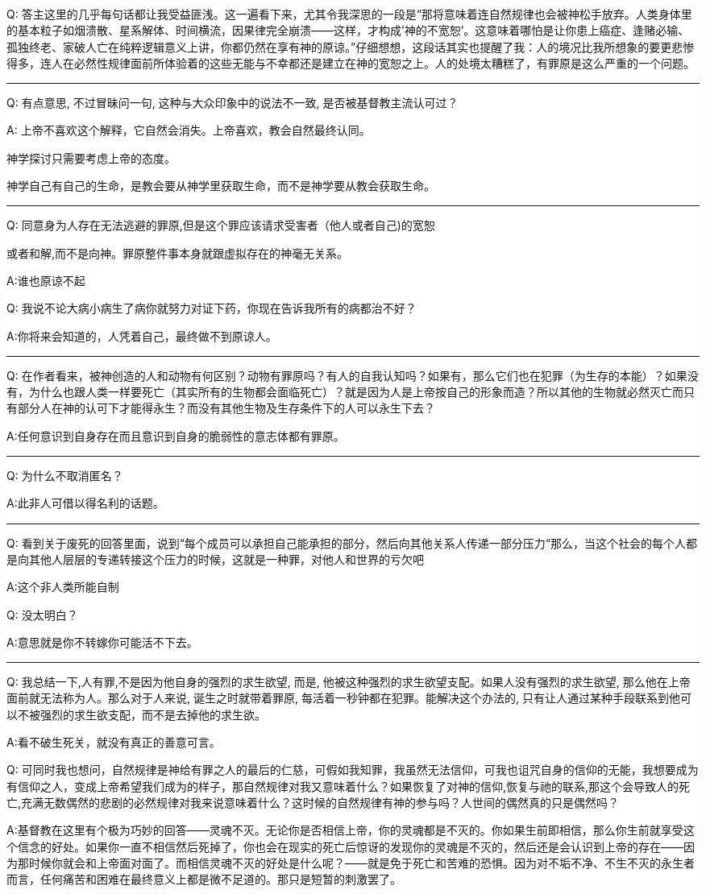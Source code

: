 Q: 答主这里的几乎每句话都让我受益匪浅。这一遍看下来，尤其令我深思的一段是“那将意味着连自然规律也会被神松手放弃。人类身体里的基本粒子如烟溃散、星系解体、时间横流，因果律完全崩溃——这样，才构成’神的不宽恕’。这意味着哪怕是让你患上癌症、逢赌必输、孤独终老、家破人亡在纯粹逻辑意义上讲，你都仍然在享有神的原谅。”仔细想想，这段话其实也提醒了我：人的境况比我所想象的要更悲惨得多，连人在必然性规律面前所体验着的这些无能与不幸都还是建立在神的宽恕之上。人的处境太糟糕了，有罪原是这么严重的一个问题。

---

Q: 有点意思, 不过冒昧问一句, 这种与大众印象中的说法不一致, 是否被基督教主流认可过？

A: 上帝不喜欢这个解释，它自然会消失。上帝喜欢，教会自然最终认同。

神学探讨只需要考虑上帝的态度。

神学自己有自己的生命，是教会要从神学里获取生命，而不是神学要从教会获取生命。

---

Q: 同意身为人存在无法逃避的罪原,但是这个罪应该请求受害者（他人或者自己)的宽恕

或者和解,而不是向神。罪原整件事本身就跟虚拟存在的神毫无关系。

A:谁也原谅不起

Q: 我说不论大病小病生了病你就努力对证下药，你现在告诉我所有的病都治不好？

A:你将来会知道的，人凭着自己，最终做不到原谅人。

---

Q: 在作者看来，被神创造的人和动物有何区别？动物有罪原吗？有人的自我认知吗？如果有，那么它们也在犯罪（为生存的本能）？如果没有，为什么也跟人类一样要死亡（其实所有的生物都会面临死亡）？就是因为人是上帝按自己的形象而造？所以其他的生物就必然灭亡而只有部分人在神的认可下才能得永生？而没有其他生物及生存条件下的人可以永生下去？

A:任何意识到自身存在而且意识到自身的脆弱性的意志体都有罪原。

---

Q: 为什么不取消匿名？

A:此非人可借以得名利的话题。

---

Q: 看到关于废死的回答里面，说到“每个成员可以承担自己能承担的部分，然后向其他关系人传递一部分压力“那么，当这个社会的每个人都是向其他人层层的专递转接这个压力的时候，这就是一种罪，对他人和世界的亏欠吧

A:这个非人类所能自制

Q: 没太明白？

A:意思就是你不转嫁你可能活不下去。

---

Q: 我总结一下,人有罪,不是因为他自身的强烈的求生欲望, 而是, 他被这种强烈的求生欲望支配。如果人没有强烈的求生欲望, 那么他在上帝面前就无法称为人。那么对于人来说, 诞生之时就带着罪原, 每活着一秒钟都在犯罪。能解决这个办法的, 只有让人通过某种手段联系到他可以不被强烈的求生欲支配，而不是去掉他的求生欲。

A:看不破生死关，就没有真正的善意可言。

Q: 可同时我也想问，自然规律是神给有罪之人的最后的仁慈，可假如我知罪，我虽然无法信仰，可我也诅咒自身的信仰的无能，我想要成为有信仰之人，变成上帝希望我们成为的样子，那自然规律对我又意味着什么？如果恢复了对神的信仰,恢复与祂的联系,那这个会导致人的死亡,充满无数偶然的悲剧的必然规律对我来说意味着什么？这时候的自然规律有神的参与吗？人世间的偶然真的只是偶然吗？

A:基督教在这里有个极为巧妙的回答——灵魂不灭。无论你是否相信上帝，你的灵魂都是不灭的。你如果生前即相信，那么你生前就享受这个信念的好处。如果你一直不相信然后死掉了，你也会在现实的死亡后惊讶的发现你的灵魂是不灭的，然后还是会认识到上帝的存在——因为那时候你就会和上帝面对面了。而相信灵魂不灭的好处是什么呢？——就是免于死亡和苦难的恐惧。因为对不垢不净、不生不灭的永生者而言，任何痛苦和困难在最终意义上都是微不足道的。那只是短暂的刺激罢了。

